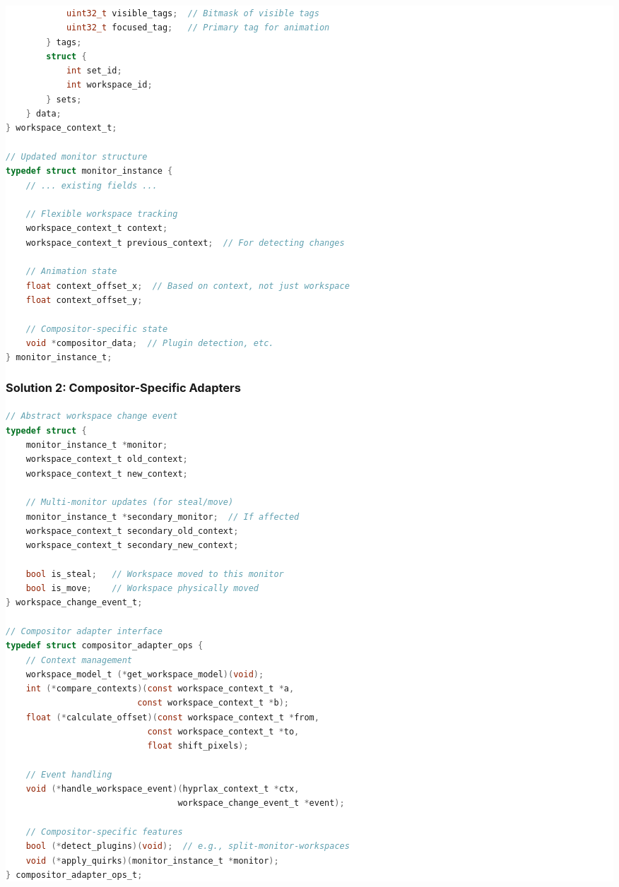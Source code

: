 ```c
            uint32_t visible_tags;  // Bitmask of visible tags
            uint32_t focused_tag;   // Primary tag for animation
        } tags;
        struct {
            int set_id;
            int workspace_id;
        } sets;
    } data;
} workspace_context_t;

// Updated monitor structure
typedef struct monitor_instance {
    // ... existing fields ...
    
    // Flexible workspace tracking
    workspace_context_t context;
    workspace_context_t previous_context;  // For detecting changes
    
    // Animation state
    float context_offset_x;  // Based on context, not just workspace
    float context_offset_y;
    
    // Compositor-specific state
    void *compositor_data;  // Plugin detection, etc.
} monitor_instance_t;
```

### Solution 2: Compositor-Specific Adapters

```c
// Abstract workspace change event
typedef struct {
    monitor_instance_t *monitor;
    workspace_context_t old_context;
    workspace_context_t new_context;
    
    // Multi-monitor updates (for steal/move)
    monitor_instance_t *secondary_monitor;  // If affected
    workspace_context_t secondary_old_context;
    workspace_context_t secondary_new_context;
    
    bool is_steal;   // Workspace moved to this monitor
    bool is_move;    // Workspace physically moved
} workspace_change_event_t;

// Compositor adapter interface
typedef struct compositor_adapter_ops {
    // Context management
    workspace_model_t (*get_workspace_model)(void);
    int (*compare_contexts)(const workspace_context_t *a, 
                          const workspace_context_t *b);
    float (*calculate_offset)(const workspace_context_t *from,
                            const workspace_context_t *to,
                            float shift_pixels);
    
    // Event handling
    void (*handle_workspace_event)(hyprlax_context_t *ctx,
                                  workspace_change_event_t *event);
    
    // Compositor-specific features
    bool (*detect_plugins)(void);  // e.g., split-monitor-workspaces
    void (*apply_quirks)(monitor_instance_t *monitor);
} compositor_adapter_ops_t;
```